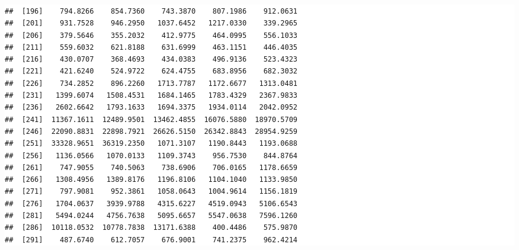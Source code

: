     ##  [196]    794.8266    854.7360    743.3870    807.1986    912.0631
    ##  [201]    931.7528    946.2950   1037.6452   1217.0330    339.2965
    ##  [206]    379.5646    355.2032    412.9775    464.0995    556.1033
    ##  [211]    559.6032    621.8188    631.6999    463.1151    446.4035
    ##  [216]    430.0707    368.4693    434.0383    496.9136    523.4323
    ##  [221]    421.6240    524.9722    624.4755    683.8956    682.3032
    ##  [226]    734.2852    896.2260   1713.7787   1172.6677   1313.0481
    ##  [231]   1399.6074   1508.4531   1684.1465   1783.4329   2367.9833
    ##  [236]   2602.6642   1793.1633   1694.3375   1934.0114   2042.0952
    ##  [241]  11367.1611  12489.9501  13462.4855  16076.5880  18970.5709
    ##  [246]  22090.8831  22898.7921  26626.5150  26342.8843  28954.9259
    ##  [251]  33328.9651  36319.2350   1071.3107   1190.8443   1193.0688
    ##  [256]   1136.0566   1070.0133   1109.3743    956.7530    844.8764
    ##  [261]    747.9055    740.5063    738.6906    706.0165   1178.6659
    ##  [266]   1308.4956   1389.8176   1196.8106   1104.1040   1133.9850
    ##  [271]    797.9081    952.3861   1058.0643   1004.9614   1156.1819
    ##  [276]   1704.0637   3939.9788   4315.6227   4519.0943   5106.6543
    ##  [281]   5494.0244   4756.7638   5095.6657   5547.0638   7596.1260
    ##  [286]  10118.0532  10778.7838  13171.6388    400.4486    575.9870
    ##  [291]    487.6740    612.7057    676.9001    741.2375    962.4214